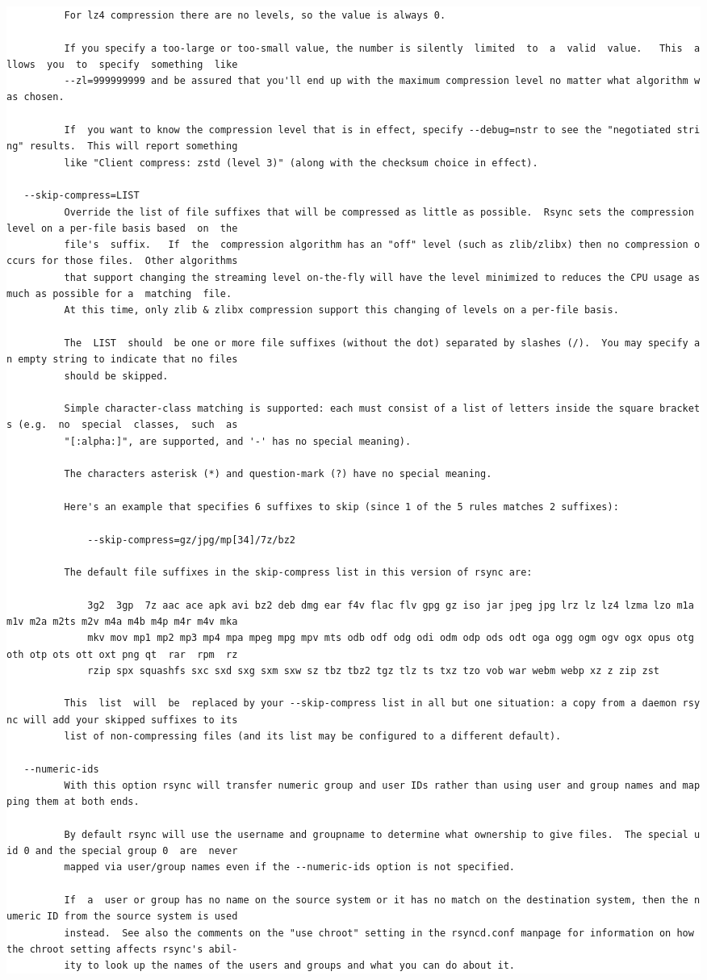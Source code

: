               For lz4 compression there are no levels, so the value is always 0.

              If you specify a too-large or too-small value, the number is silently  limited  to  a  valid  value.   This  allows  you  to  specify  something  like
              --zl=999999999 and be assured that you'll end up with the maximum compression level no matter what algorithm was chosen.

              If  you want to know the compression level that is in effect, specify --debug=nstr to see the "negotiated string" results.  This will report something
              like "Client compress: zstd (level 3)" (along with the checksum choice in effect).

       --skip-compress=LIST
              Override the list of file suffixes that will be compressed as little as possible.  Rsync sets the compression level on a per-file basis based  on  the
              file's  suffix.   If  the  compression algorithm has an "off" level (such as zlib/zlibx) then no compression occurs for those files.  Other algorithms
              that support changing the streaming level on-the-fly will have the level minimized to reduces the CPU usage as much as possible for a  matching  file.
              At this time, only zlib & zlibx compression support this changing of levels on a per-file basis.

              The  LIST  should  be one or more file suffixes (without the dot) separated by slashes (/).  You may specify an empty string to indicate that no files
              should be skipped.

              Simple character-class matching is supported: each must consist of a list of letters inside the square brackets (e.g.  no  special  classes,  such  as
              "[:alpha:]", are supported, and '-' has no special meaning).

              The characters asterisk (*) and question-mark (?) have no special meaning.

              Here's an example that specifies 6 suffixes to skip (since 1 of the 5 rules matches 2 suffixes):

                  --skip-compress=gz/jpg/mp[34]/7z/bz2

              The default file suffixes in the skip-compress list in this version of rsync are:

                  3g2  3gp  7z aac ace apk avi bz2 deb dmg ear f4v flac flv gpg gz iso jar jpeg jpg lrz lz lz4 lzma lzo m1a m1v m2a m2ts m2v m4a m4b m4p m4r m4v mka
                  mkv mov mp1 mp2 mp3 mp4 mpa mpeg mpg mpv mts odb odf odg odi odm odp ods odt oga ogg ogm ogv ogx opus otg oth otp ots ott oxt png qt  rar  rpm  rz
                  rzip spx squashfs sxc sxd sxg sxm sxw sz tbz tbz2 tgz tlz ts txz tzo vob war webm webp xz z zip zst

              This  list  will  be  replaced by your --skip-compress list in all but one situation: a copy from a daemon rsync will add your skipped suffixes to its
              list of non-compressing files (and its list may be configured to a different default).

       --numeric-ids
              With this option rsync will transfer numeric group and user IDs rather than using user and group names and mapping them at both ends.

              By default rsync will use the username and groupname to determine what ownership to give files.  The special uid 0 and the special group 0  are  never
              mapped via user/group names even if the --numeric-ids option is not specified.

              If  a  user or group has no name on the source system or it has no match on the destination system, then the numeric ID from the source system is used
              instead.  See also the comments on the "use chroot" setting in the rsyncd.conf manpage for information on how the chroot setting affects rsync's abil‐
              ity to look up the names of the users and groups and what you can do about it.
